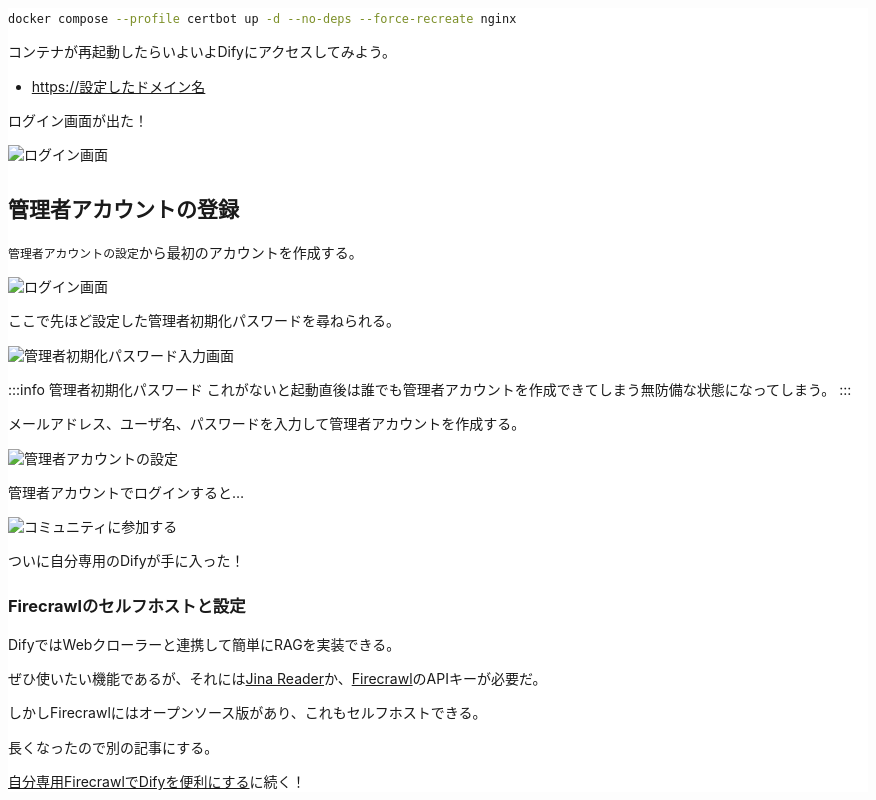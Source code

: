 ```bash
docker compose --profile certbot up -d --no-deps --force-recreate nginx
```

コンテナが再起動したらいよいよDifyにアクセスしてみよう。

- <https://設定したドメイン名>

ログイン画面が出た！

<img src="https://assets.ideamans.com/miyanaga/images/2024/10/login-screen_1.png" alt="ログイン画面" width="1600" height="905" />

## 管理者アカウントの登録

`管理者アカウントの設定`から最初のアカウントを作成する。

<img src="https://assets.ideamans.com/miyanaga/images/2024/10/login-screen.png" alt="ログイン画面" width="1600" height="1464" />

ここで先ほど設定した管理者初期化パスワードを尋ねられる。

<img src="https://assets.ideamans.com/miyanaga/images/2024/10/kanri-syoki-ka-password-nyuryoku-gamen.png" alt="管理者初期化パスワード入力画面" width="1600" height="905" />

:::info 管理者初期化パスワード
これがないと起動直後は誰でも管理者アカウントを作成できてしまう無防備な状態になってしまう。
:::

メールアドレス、ユーザ名、パスワードを入力して管理者アカウントを作成する。

<img src="https://assets.ideamans.com/miyanaga/images/2024/10/kanri-sha-account-no-settei.png" alt="管理者アカウントの設定" width="1600" height="1464" />

管理者アカウントでログインすると…

<img src="https://assets.ideamans.com/miyanaga/images/2024/10/community-ni-sanka-suru.png" alt="コミュニティに参加する" width="1600" height="927" />

ついに自分専用のDifyが手に入った！

### Firecrawlのセルフホストと設定

DifyではWebクローラーと連携して簡単にRAGを実装できる。

ぜひ使いたい機能であるが、それには[Jina Reader](https://jina.ai/reader/)か、[Firecrawl](https://www.firecrawl.dev/)のAPIキーが必要だ。

しかしFirecrawlにはオープンソース版があり、これもセルフホストできる。

長くなったので別の記事にする。

[自分専用FirecrawlでDifyを便利にする](./my-own-firecrawl-for-dify)に続く！
